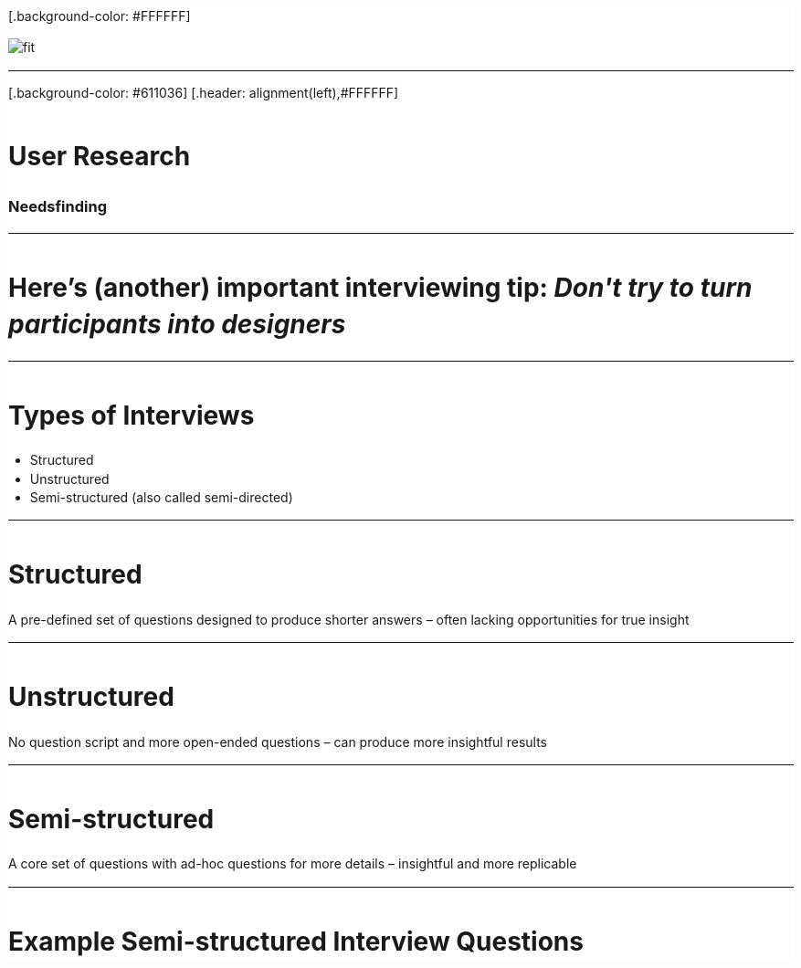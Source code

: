 
[.background-color: #FFFFFF]

![fit](https://media.uxtesting.io/uploads/ckeditor/pictures/76/content_User_type.png)

---

[.background-color: #611036]
[.header: alignment(left),#FFFFFF]

# User Research

### Needsfinding

---

# Here’s (another) important interviewing tip: _Don't try to turn participants into designers_

---

# Types of Interviews

* Structured
* Unstructured
* Semi-structured (also called semi-directed)

---

# Structured

A pre-defined set of questions designed to produce shorter answers – often lacking opportunities for true insight

---

# Unstructured

No question script and more open-ended questions – can produce more insightful results

---

# Semi-structured

A core set of questions with ad-hoc questions for more details – insightful and more replicable

---

# Example Semi-structured Interview Questions
